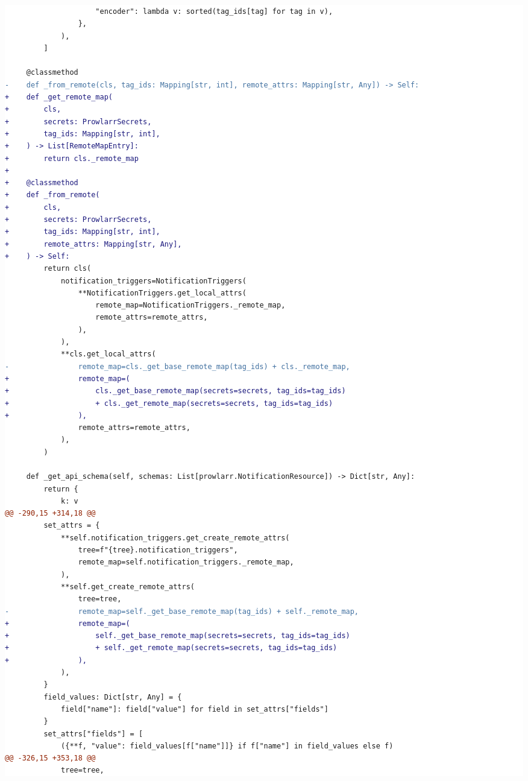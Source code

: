 ```diff
                     "encoder": lambda v: sorted(tag_ids[tag] for tag in v),
                 },
             ),
         ]
 
     @classmethod
-    def _from_remote(cls, tag_ids: Mapping[str, int], remote_attrs: Mapping[str, Any]) -> Self:
+    def _get_remote_map(
+        cls,
+        secrets: ProwlarrSecrets,
+        tag_ids: Mapping[str, int],
+    ) -> List[RemoteMapEntry]:
+        return cls._remote_map
+
+    @classmethod
+    def _from_remote(
+        cls,
+        secrets: ProwlarrSecrets,
+        tag_ids: Mapping[str, int],
+        remote_attrs: Mapping[str, Any],
+    ) -> Self:
         return cls(
             notification_triggers=NotificationTriggers(
                 **NotificationTriggers.get_local_attrs(
                     remote_map=NotificationTriggers._remote_map,
                     remote_attrs=remote_attrs,
                 ),
             ),
             **cls.get_local_attrs(
-                remote_map=cls._get_base_remote_map(tag_ids) + cls._remote_map,
+                remote_map=(
+                    cls._get_base_remote_map(secrets=secrets, tag_ids=tag_ids)
+                    + cls._get_remote_map(secrets=secrets, tag_ids=tag_ids)
+                ),
                 remote_attrs=remote_attrs,
             ),
         )
 
     def _get_api_schema(self, schemas: List[prowlarr.NotificationResource]) -> Dict[str, Any]:
         return {
             k: v
@@ -290,15 +314,18 @@
         set_attrs = {
             **self.notification_triggers.get_create_remote_attrs(
                 tree=f"{tree}.notification_triggers",
                 remote_map=self.notification_triggers._remote_map,
             ),
             **self.get_create_remote_attrs(
                 tree=tree,
-                remote_map=self._get_base_remote_map(tag_ids) + self._remote_map,
+                remote_map=(
+                    self._get_base_remote_map(secrets=secrets, tag_ids=tag_ids)
+                    + self._get_remote_map(secrets=secrets, tag_ids=tag_ids)
+                ),
             ),
         }
         field_values: Dict[str, Any] = {
             field["name"]: field["value"] for field in set_attrs["fields"]
         }
         set_attrs["fields"] = [
             ({**f, "value": field_values[f["name"]]} if f["name"] in field_values else f)
@@ -326,15 +353,18 @@
             tree=tree,
```